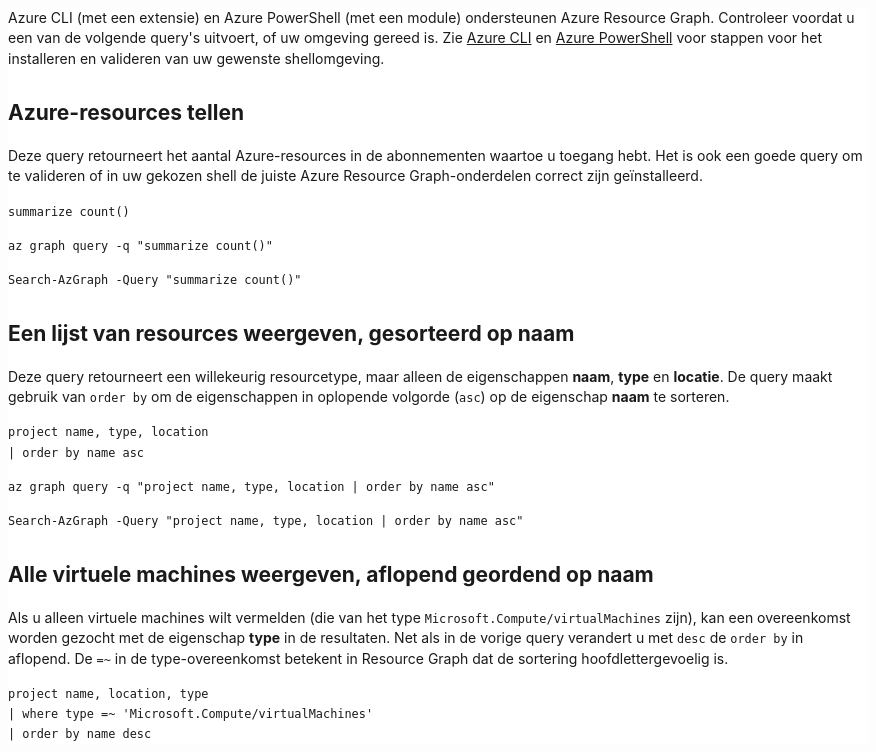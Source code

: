 Azure CLI (met een extensie) en Azure PowerShell (met een module) ondersteunen Azure Resource Graph. Controleer voordat u een van de volgende query's uitvoert, of uw omgeving gereed is. Zie [Azure CLI](../first-query-azurecli.md#add-the-resource-graph-extension) en [Azure PowerShell](../first-query-powershell.md#add-the-resource-graph-module) voor stappen voor het installeren en valideren van uw gewenste shellomgeving.

## <a name="count-resources"></a>Azure-resources tellen

Deze query retourneert het aantal Azure-resources in de abonnementen waartoe u toegang hebt. Het is ook een goede query om te valideren of in uw gekozen shell de juiste Azure Resource Graph-onderdelen correct zijn geïnstalleerd.

```Query
summarize count()
```

```azurecli-interactive
az graph query -q "summarize count()"
```

```azurepowershell-interactive
Search-AzGraph -Query "summarize count()"
```

## <a name="list-resources"></a>Een lijst van resources weergeven, gesorteerd op naam

Deze query retourneert een willekeurig resourcetype, maar alleen de eigenschappen **naam**, **type** en **locatie**. De query maakt gebruik van `order by` om de eigenschappen in oplopende volgorde (`asc`) op de eigenschap **naam** te sorteren.

```Query
project name, type, location
| order by name asc
```

```azurecli-interactive
az graph query -q "project name, type, location | order by name asc"
```

```azurepowershell-interactive
Search-AzGraph -Query "project name, type, location | order by name asc"
```

## <a name="show-vms"></a>Alle virtuele machines weergeven, aflopend geordend op naam

Als u alleen virtuele machines wilt vermelden (die van het type `Microsoft.Compute/virtualMachines` zijn), kan een overeenkomst worden gezocht met de eigenschap **type** in de resultaten. Net als in de vorige query verandert u met `desc` de `order by` in aflopend. De `=~` in de type-overeenkomst betekent in Resource Graph dat de sortering hoofdlettergevoelig is.

```Query
project name, location, type
| where type =~ 'Microsoft.Compute/virtualMachines'
| order by name desc
```
